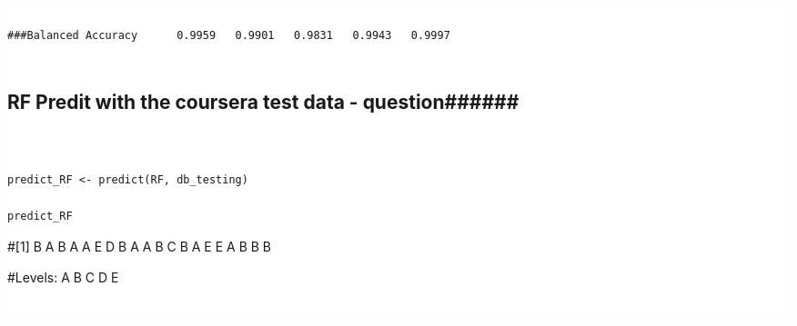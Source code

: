 ```

###Balanced Accuracy      0.9959   0.9901   0.9831   0.9943   0.9997


```
## RF Predit with the  coursera test data - question######

```


predict_RF <- predict(RF, db_testing)

predict_RF
```


#[1] B A B A A E D B A A B C B A E E A B B B

#Levels: A B C D E
```

